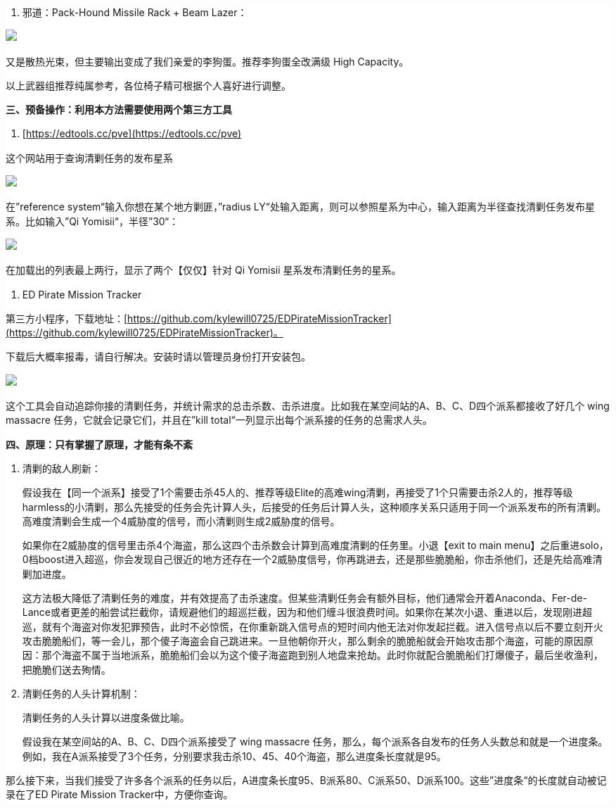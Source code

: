 1. 邪道：Pack-Hound Missile Rack + Beam Lazer：  

![](https://qiniu.elitedanger.cn/assets/files/2021-05-01/1619905326-804725-5.jpeg)

又是散热光束，但主要输出变成了我们亲爱的李狗蛋。推荐李狗蛋全改满级 High Capacity。

以上武器组推荐纯属参考，各位椅子精可根据个人喜好进行调整。

**三、预备操作：利用本方法需要使用两个第三方工具**

1. [https://edtools.cc/pve](https://edtools.cc/pve)  

这个网站用于查询清剿任务的发布星系

![](https://qiniu.elitedanger.cn/assets/files/2021-05-01/1619905724-150817-6.jpeg)

在”reference system“输入你想在某个地方剿匪，”radius LY“处输入距离，则可以参照星系为中心，输入距离为半径查找清剿任务发布星系。比如输入”Qi Yomisii“，半径”30“：

![](https://qiniu.elitedanger.cn/assets/files/2021-05-01/1619905915-164695-7.jpeg)

在加载出的列表最上两行，显示了两个【仅仅】针对 Qi Yomisii 星系发布清剿任务的星系。

1. ED Pirate Mission Tracker  

第三方小程序，下载地址：[https://github.com/kylewill0725/EDPirateMissionTracker](https://github.com/kylewill0725/EDPirateMissionTracker)。

下载后大概率报毒，请自行解决。安装时请以管理员身份打开安装包。

![](https://qiniu.elitedanger.cn/assets/files/2021-05-01/1619906532-388325-8.jpeg)

这个工具会自动追踪你接的清剿任务，并统计需求的总击杀数、击杀进度。比如我在某空间站的A、B、C、D四个派系都接收了好几个 wing massacre 任务，它就会记录它们，并且在”kill total“一列显示出每个派系接的任务的总需求人头。

**四、原理：只有掌握了原理，才能有条不紊**

1. 清剿的敌人刷新：

   假设我在【同一个派系】接受了1个需要击杀45人的、推荐等级Elite的高难wing清剿，再接受了1个只需要击杀2人的，推荐等级harmless的小清剿，那么先接受的任务会先计算人头，后接受的任务后计算人头，这种顺序关系只适用于同一个派系发布的所有清剿。高难度清剿会生成一个4威胁度的信号，而小清剿则生成2威胁度的信号。

   如果你在2威胁度的信号里击杀4个海盗，那么这四个击杀数会计算到高难度清剿的任务里。小退【exit to main menu】之后重进solo，0档boost进入超巡，你会发现自己很近的地方还存在一个2威胁度信号，你再跳进去，还是那些脆脆船，你击杀他们，还是先给高难清剿加进度。

   这方法极大降低了清剿任务的难度，并有效提高了击杀速度。但某些清剿任务会有额外目标，他们通常会开着Anaconda、Fer-de-Lance或者更差的船尝试拦截你，请规避他们的超巡拦截，因为和他们缠斗很浪费时间。如果你在某次小退、重进以后，发现刚进超巡，就有个海盗对你发犯罪预告，此时不必惊慌，在你重新跳入信号点的短时间内他无法对你发起拦截。进入信号点以后不要立刻开火攻击脆脆船们，等一会儿，那个傻子海盗会自己跳进来。一旦他朝你开火，那么剩余的脆脆船就会开始攻击那个海盗，可能的原因原因：那个海盗不属于当地派系，脆脆船们会以为这个傻子海盗跑到别人地盘来抢劫。此时你就配合脆脆船们打爆傻子，最后坐收渔利，把脆脆们送去殉情。

2. 清剿任务的人头计算机制：

   清剿任务的人头计算以进度条做比喻。

   假设我在某空间站的A、B、C、D四个派系接受了 wing massacre 任务，那么，每个派系各自发布的任务人头数总和就是一个进度条。例如，我在A派系接受了3个任务，分别要求我击杀10、45、40个海盗，那么进度条长度就是95。

那么接下来，当我们接受了许多各个派系的任务以后，A进度条长度95、B派系80、C派系50、D派系100。这些”进度条“的长度就自动被记录在了ED Pirate Mission Tracker中，方便你查询。
